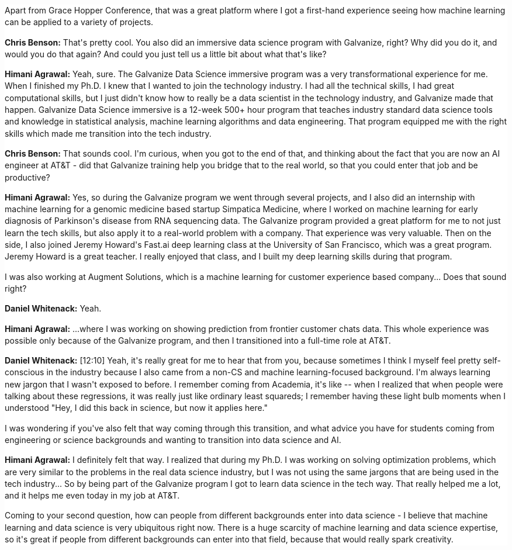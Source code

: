 Apart from Grace Hopper Conference, that was a great platform where I got a first-hand experience seeing how machine learning can be applied to a variety of projects.

**Chris Benson:** That's pretty cool. You also did an immersive data science program with Galvanize, right? Why did you do it, and would you do that again? And could you just tell us a little bit about what that's like?

**Himani Agrawal:** Yeah, sure. The Galvanize Data Science immersive program was a very transformational experience for me. When I finished my Ph.D. I knew that I wanted to join the technology industry. I had all the technical skills, I had great computational skills, but I just didn't know how to really be a data scientist in the technology industry, and Galvanize made that happen. Galvanize Data Science immersive is a 12-week 500+ hour program that teaches industry standard data science tools and knowledge in statistical analysis, machine learning algorithms and data engineering. That program equipped me with the right skills which made me transition into the tech industry.

**Chris Benson:** That sounds cool. I'm curious, when you got to the end of that, and thinking about the fact that you are now an AI engineer at AT&T - did that Galvanize training help you bridge that to the real world, so that you could enter that job and be productive?

**Himani Agrawal:** Yes, so during the Galvanize program we went through several projects, and I also did an internship with machine learning for a genomic medicine based startup Simpatica Medicine, where I worked on machine learning for early diagnosis of Parkinson's disease from RNA sequencing data. The Galvanize program provided a great platform for me to not just learn the tech skills, but also apply it to a real-world problem with a company. That experience was very valuable. Then on the side, I also joined Jeremy Howard's Fast.ai deep learning class at the University of San Francisco, which was a great program. Jeremy Howard is a great teacher. I really enjoyed that class, and I built my deep learning skills during that program.

I was also working at Augment Solutions, which is a machine learning for customer experience based company... Does that sound right?

**Daniel Whitenack:** Yeah.

**Himani Agrawal:** ...where I was working on showing prediction from frontier customer chats data. This whole experience was possible only because of the Galvanize program, and then I transitioned into a full-time role at AT&T.

**Daniel Whitenack:** \[12:10\] Yeah, it's really great for me to hear that from you, because sometimes I think I myself feel pretty self-conscious in the industry because I also came from a non-CS and machine learning-focused background. I'm always learning new jargon that I wasn't exposed to before. I remember coming from Academia, it's like -- when I realized that when people were talking about these regressions, it was really just like ordinary least squareds; I remember having these light bulb moments when I understood "Hey, I did this back in science, but now it applies here."

I was wondering if you've also felt that way coming through this transition, and what advice you have for students coming from engineering or science backgrounds and wanting to transition into data science and AI.

**Himani Agrawal:** I definitely felt that way. I realized that during my Ph.D. I was working on solving optimization problems, which are very similar to the problems in the real data science industry, but I was not using the same jargons that are being used in the tech industry... So by being part of the Galvanize program I got to learn data science in the tech way. That really helped me a lot, and it helps me even today in my job at AT&T.

Coming to your second question, how can people from different backgrounds enter into data science - I believe that machine learning and data science is very ubiquitous right now. There is a huge scarcity of machine learning and data science expertise, so it's great if people from different backgrounds can enter into that field, because that would really spark creativity.
